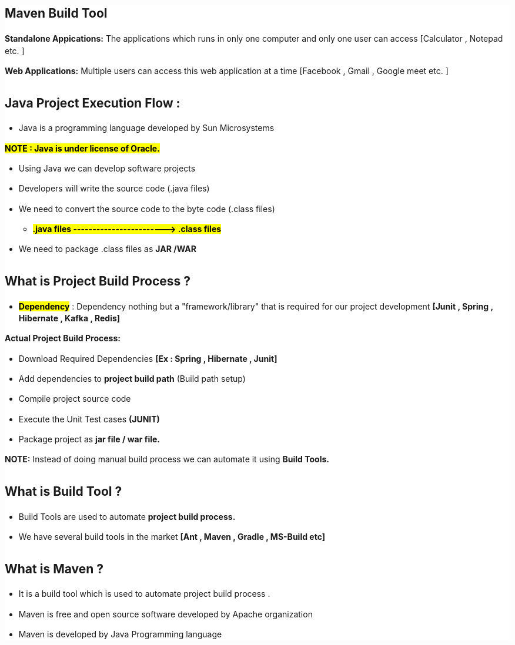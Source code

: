 ## Maven Build Tool 

__Standalone Appications:__ The applications which runs in only one computer and only one user can access [Calculator , Notepad etc. ] 

__Web Applications:__ Multiple users can access this web application at a time [Facebook , Gmail , Google meet etc. ] 

## Java Project Execution Flow :

* Java is a programming language developed by Sun Microsystems  

<mark>__NOTE : Java is under license of Oracle.__  

* Using Java we can develop software projects  

* Developers will write the source code (.java files) 

* We need to convert the source code to the byte code (.class files) 

    * __<mark>.java files ------------------------> .class files__ 

* We need to package .class files as __JAR /WAR__

## What is Project Build Process ?

* <mark>__Dependency__</mark> : Dependency nothing but a "framework/library" that is required for our project development __[Junit , Spring , Hibernate , Kafka , Redis]__

__Actual Project Build Process:__ 

* Download Required Dependencies __[Ex : Spring , Hibernate , Junit]__ 

* Add dependencies to __project build path__ (Build path setup) 

* Compile project source code  

* Execute the Unit Test cases __(JUNIT)__

* Package project as __jar file / war file.__  

__NOTE:__  Instead of doing manual build process we can automate it using __Build Tools.__

## What is Build Tool ? 

 * Build Tools are used to automate __project build process.__ 
 
 * We have several build tools in the market __[Ant , Maven , Gradle , MS-Build etc]__

 

## What is Maven ? 

* It is a build tool which is used to automate project build process . 

* Maven is free and open source software developed by Apache organization  

* Maven is developed by Java Programming language  
